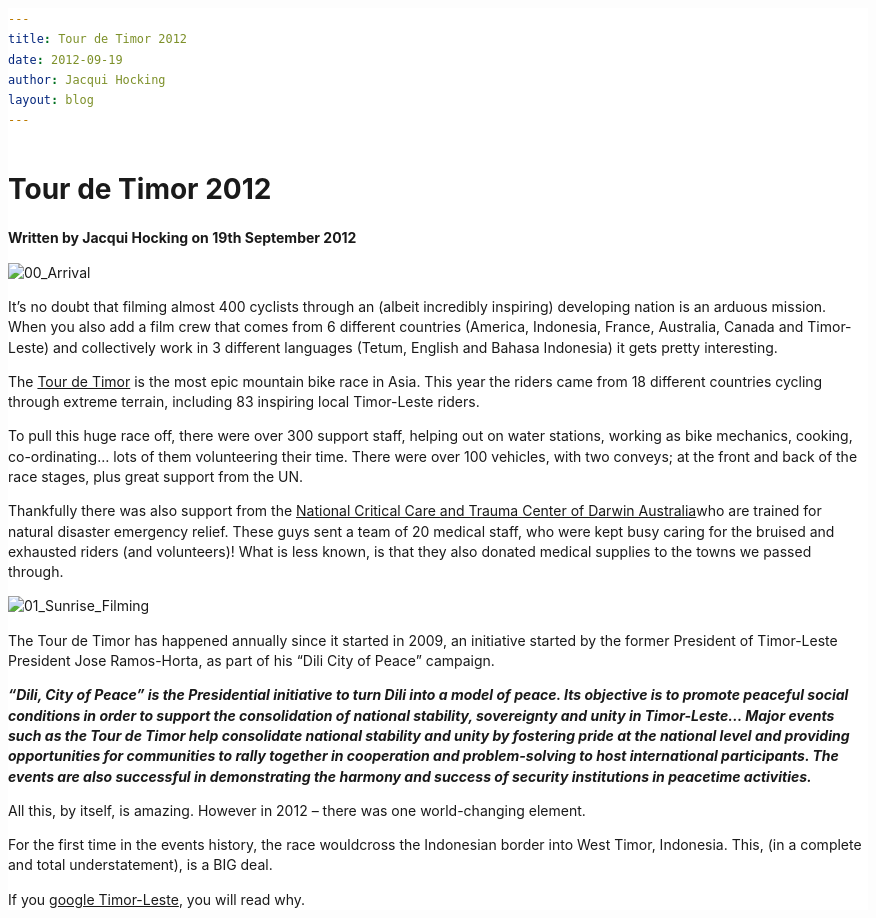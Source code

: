 ```yaml
---
title: Tour de Timor 2012
date: 2012-09-19
author: Jacqui Hocking
layout: blog
---
```

# Tour de Timor 2012

**Written by Jacqui Hocking on 19th September 2012**

![](/static/blog/09-00_Arrival-590x374.jpg "00_Arrival")

It’s no doubt that filming almost 400 cyclists through an (albeit incredibly inspiring) developing nation is an arduous mission. When you also add a film crew that comes from 6 different countries (America, Indonesia, France, Australia, Canada and Timor-Leste) and collectively work in 3 different languages (Tetum, English and Bahasa Indonesia) it gets pretty interesting.

The [Tour de Timor](http://www.tourdetimor.com/) is the most epic mountain bike race in Asia. This year the riders came from 18 different countries cycling through extreme terrain, including 83 inspiring local Timor-Leste riders.

To pull this huge race off, there were over 300 support staff, helping out on water stations, working as bike mechanics, cooking, co-ordinating… lots of them volunteering their time. There were over 100 vehicles, with two conveys; at the front and back of the race stages, plus great support from the UN.

Thankfully there was also support from the [National Critical Care and Trauma Center of Darwin Australia](http://www.nationaltraumacentre.nt.gov.au)who are trained for natural disaster emergency relief. These guys sent a team of 20 medical staff, who were kept busy caring for the bruised and exhausted riders (and volunteers)! What is less known, is that they also donated medical supplies to the towns we passed through.

![](/static/blog/09-01_Sunrise_Filming-590x374.jpg "01_Sunrise_Filming")

The Tour de Timor has happened annually since it started in 2009, an initiative started by the former President of Timor-Leste President Jose Ramos-Horta, as part of his “Dili City of Peace” campaign.

***“Dili, City of Peace” is the Presidential initiative to turn Dili into a model of peace. Its objective is to promote peaceful social conditions in order to support the consolidation of national stability, sovereignty and unity in Timor-Leste… Major events such as the Tour de Timor help consolidate national stability and unity by fostering pride at the national level and providing opportunities for communities to rally together in cooperation and problem-solving to host international participants. The events are also successful in demonstrating the harmony and success of security institutions in peacetime activities.***

All this, by itself, is amazing. However in 2012 – there was one world-changing element.

For the first time in the events history, the race wouldcross the Indonesian border into West Timor, Indonesia. This, (in a complete and total understatement), is a BIG deal.

If you [google Timor-Leste](http://www.google.com.au/search?q=Timor-Leste), you will read why.
